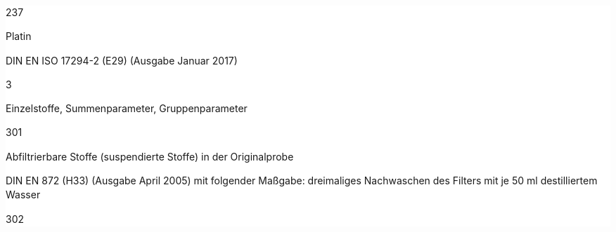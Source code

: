 <td style align="left" valign="top" charoff="50">

237

</td>

<td style align="left" valign="top" charoff="50">

Platin

</td>

<td style align="justify" valign="top" charoff="50">

DIN EN ISO 17294-2 (E29) (Ausgabe Januar 2017)

</td>

</tr>

<tr>

<td style align="left" valign="top" charoff="50">

3

</td>

<td style colspan="2" align="left" valign="top" charoff="50">

<span class="SP">Einzelstoffe, Summenparameter, Gruppenparameter</span>

</td>

</tr>

<tr>

<td style align="left" valign="top" charoff="50">

301

</td>

<td style align="left" valign="top" charoff="50">

Abfiltrierbare Stoffe (suspendierte Stoffe) in der Originalprobe

</td>

<td style align="justify" valign="top" charoff="50">

DIN EN 872 (H33) (Ausgabe April 2005) mit folgender Maßgabe: dreimaliges
Nachwaschen des Filters mit je 50 ml destilliertem Wasser

</td>

</tr>

<tr>

<td style align="left" valign="top" charoff="50">

302
